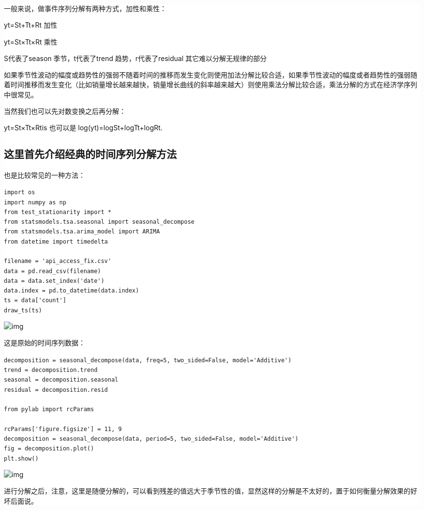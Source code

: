 一般来说，做事件序列分解有两种方式，加性和乘性：

yt=St+Tt+Rt 加性

yt=St×Tt×Rt 乘性

S代表了season 季节，t代表了trend 趋势，r代表了residual 其它难以分解无规律的部分

如果季节性波动的幅度或趋势性的强弱不随着时间的推移而发生变化则使用加法分解比较合适，如果季节性波动的幅度或者趋势性的强弱随着时间推移而发生变化（比如销量增长越来越快，销量增长曲线的斜率越来越大）则使用乘法分解比较合适，乘法分解的方式在经济学序列中很常见。

当然我们也可以先对数变换之后再分解：

yt=St×Tt×Rtis 也可以是 log(yt)=logSt+logTt+logRt.

## **这里首先介绍经典的时间序列分解方法**

也是比较常见的一种方法：

```text
import os
import numpy as np
from test_stationarity import *
from statsmodels.tsa.seasonal import seasonal_decompose
from statsmodels.tsa.arima_model import ARIMA
from datetime import timedelta

filename = 'api_access_fix.csv'
data = pd.read_csv(filename)
data = data.set_index('date')
data.index = pd.to_datetime(data.index)
ts = data['count']
draw_ts(ts)
```

![img](https://pic3.zhimg.com/80/v2-e8c488d37d377aae05694e524752dc02_720w.jpg)

这是原始的时间序列数据：

```text
decomposition = seasonal_decompose(data, freq=5, two_sided=False, model='Additive')
trend = decomposition.trend
seasonal = decomposition.seasonal
residual = decomposition.resid

from pylab import rcParams 
 
rcParams['figure.figsize'] = 11, 9 
decomposition = seasonal_decompose(data, period=5, two_sided=False, model='Additive')
fig = decomposition.plot() 
plt.show()
```

![img](https://pic1.zhimg.com/80/v2-049d8a72c2cb711092b9ddc5675c8738_720w.jpg)

进行分解之后，注意，这里是随便分解的，可以看到残差的值远大于季节性的值，显然这样的分解是不太好的，置于如何衡量分解效果的好坏后面说。
